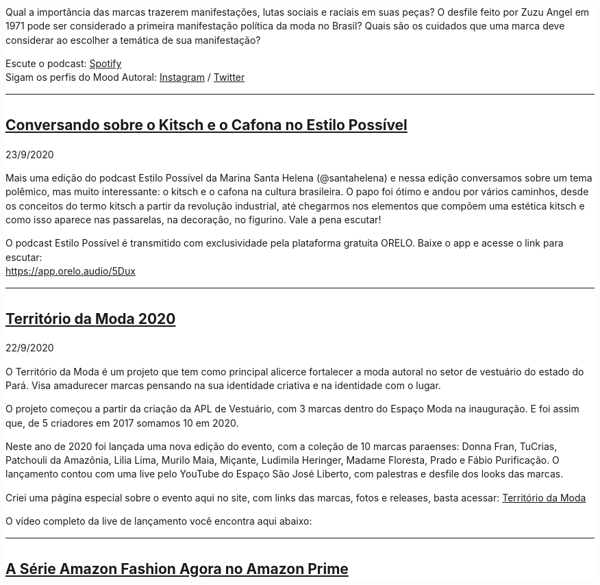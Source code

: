Qual a importância das marcas trazerem manifestações, lutas sociais e raciais em suas peças? O desfile feito por Zuzu Angel em 1971 pode ser considerado a primeira manifestação política da moda no Brasil? Quais são os cuidados que uma marca deve considerar ao escolher a temática de sua manifestação?

Escute o podcast: [Spotify](https://open.spotify.com/episode/5bIKpw8PB2l6v1qKcU09c4?si=sOpt4E4wRwmE5zFv_sSCEg)  
Sigam os perfis do Mood Autoral: [Instagram](https://instagram.com/moodautoral) / [Twitter](https://twitter.com/moodautoral)

---

## [Conversando sobre o Kitsch e o Cafona no Estilo Possível](blog-clipping/conversando-sobre-o-kitsch-e-o-cafona-no-estilo-possivel.html)

23/9/2020 

Mais uma edição do podcast Estilo Possível da Marina Santa Helena (@santahelena) e nessa edição conversamos sobre um tema polêmico, mas muito interessante: o kitsch e o cafona na cultura brasileira. O papo foi ótimo e andou por vários caminhos, desde os conceitos do termo kitsch a partir da revolução industrial, até chegarmos nos elementos que compõem uma estética kitsch e como isso aparece nas passarelas, na decoração, no figurino. Vale a pena escutar!

O podcast Estilo Possível é transmitido com exclusividade pela plataforma gratuita ORELO. Baixe o app e acesse o link para escutar:  
https://app.orelo.audio/5Dux

---

## [Território da Moda 2020](blog-clipping/territorio-da-moda-2020.html)

22/9/2020 

O Território da Moda é um projeto que tem como principal alicerce fortalecer a moda autoral no setor de vestuário do estado do Pará. Visa amadurecer marcas pensando na sua identidade criativa e na identidade com o lugar.

O projeto começou a partir da criação da APL de Vestuário, com 3 marcas dentro do Espaço Moda na inauguração. E foi assim que, de 5 criadores em 2017 somamos 10 em 2020.

Neste ano de 2020 foi lançada uma nova edição do evento, com a coleção de 10 marcas paraenses: Donna Fran, TuCrias, Patchouli da Amazônia, Lilia Lima, Murilo Maia, Miçante, Ludimila Heringer, Madame Floresta, Prado e Fábio Purificação. O lançamento contou com uma live pelo YouTube do Espaço São José Liberto, com palestras e desfile dos looks das marcas.

Criei uma página especial sobre o evento aqui no site, com links das marcas, fotos e releases, basta acessar: [Território da Moda](territoriodamoda.html)

O vídeo completo da live de lançamento você encontra aqui abaixo:

---

## [A Série Amazon Fashion Agora no Amazon Prime](blog-clipping/a-serie-amazon-fashion-agora-no-amazon-prime.html)
